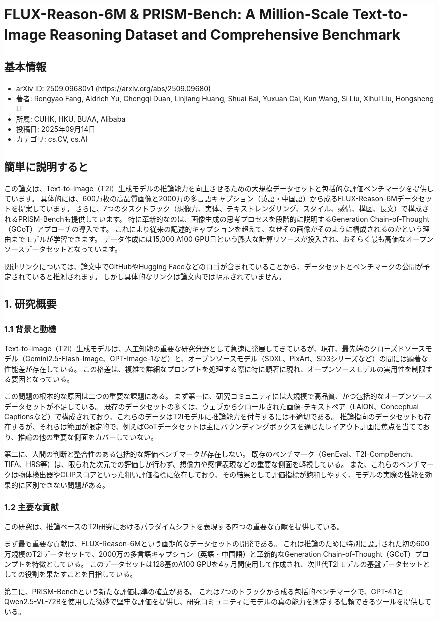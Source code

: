 # FLUX-Reason-6M & PRISM-Bench: A Million-Scale Text-to-Image Reasoning Dataset and Comprehensive Benchmark

## 基本情報
- arXiv ID: 2509.09680v1 (https://arxiv.org/abs/2509.09680)
- 著者: Rongyao Fang, Aldrich Yu, Chengqi Duan, Linjiang Huang, Shuai Bai, Yuxuan Cai, Kun Wang, Si Liu, Xihui Liu, Hongsheng Li
- 所属: CUHK, HKU, BUAA, Alibaba
- 投稿日: 2025年09月14日
- カテゴリ: cs.CV, cs.AI

## 簡単に説明すると

この論文は、Text-to-Image（T2I）生成モデルの推論能力を向上させるための大規模データセットと包括的な評価ベンチマークを提供しています。
具体的には、600万枚の高品質画像と2000万の多言語キャプション（英語・中国語）から成るFLUX-Reason-6Mデータセットを提案しています。
さらに、7つのタスクトラック（想像力、実体、テキストレンダリング、スタイル、感情、構図、長文）で構成されるPRISM-Benchも提供しています。
特に革新的なのは、画像生成の思考プロセスを段階的に説明するGeneration Chain-of-Thought（GCoT）アプローチの導入です。
これにより従来の記述的キャプションを超えて、なぜその画像がそのように構成されるのかという理由までモデルが学習できます。
データ作成には15,000 A100 GPU日という膨大な計算リソースが投入され、おそらく最も高価なオープンソースデータセットとなっています。

関連リンクについては、論文中でGitHubやHugging Faceなどのロゴが含まれていることから、データセットとベンチマークの公開が予定されていると推測されます。
しかし具体的なリンクは論文内では明示されていません。

## 1. 研究概要
### 1.1 背景と動機

Text-to-Image（T2I）生成モデルは、人工知能の重要な研究分野として急速に発展してきているが、現在、最先端のクローズドソースモデル（Gemini2.5-Flash-Image、GPT-Image-1など）と、オープンソースモデル（SDXL、PixArt、SD3シリーズなど）の間には顕著な性能差が存在している。
この格差は、複雑で詳細なプロンプトを処理する際に特に顕著に現れ、オープンソースモデルの実用性を制限する要因となっている。

この問題の根本的な原因は二つの重要な課題にある。
まず第一に、研究コミュニティには大規模で高品質、かつ包括的なオープンソースデータセットが不足している。
既存のデータセットの多くは、ウェブからクロールされた画像-テキストペア（LAION、Conceptual Captionsなど）で構成されており、これらのデータはT2Iモデルに推論能力を付与するには不適切である。
推論指向のデータセットも存在するが、それらは範囲が限定的で、例えばGoTデータセットは主にバウンディングボックスを通じたレイアウト計画に焦点を当てており、推論の他の重要な側面をカバーしていない。

第二に、人間の判断と整合性のある包括的な評価ベンチマークが存在しない。
既存のベンチマーク（GenEval、T2I-CompBench、TIFA、HRS等）は、限られた次元での評価しか行わず、想像力や感情表現などの重要な側面を軽視している。
また、これらのベンチマークは物体検出器やCLIPスコアといった粗い評価指標に依存しており、その結果として評価指標が飽和しやすく、モデルの実際の性能を効果的に区別できない問題がある。

### 1.2 主要な貢献

この研究は、推論ベースのT2I研究におけるパラダイムシフトを表現する四つの重要な貢献を提供している。

まず最も重要な貢献は、FLUX-Reason-6Mという画期的なデータセットの開発である。
これは推論のために特別に設計された初の600万規模のT2Iデータセットで、2000万の多言語キャプション（英語・中国語）と革新的なGeneration Chain-of-Thought（GCoT）プロンプトを特徴としている。
このデータセットは128基のA100 GPUを4ヶ月間使用して作成され、次世代T2Iモデルの基盤データセットとしての役割を果たすことを目指している。

第二に、PRISM-Benchという新たな評価標準の確立がある。
これは7つのトラックから成る包括的ベンチマークで、GPT-4.1とQwen2.5-VL-72Bを使用した微妙で堅牢な評価を提供し、研究コミュニティにモデルの真の能力を測定する信頼できるツールを提供している。
